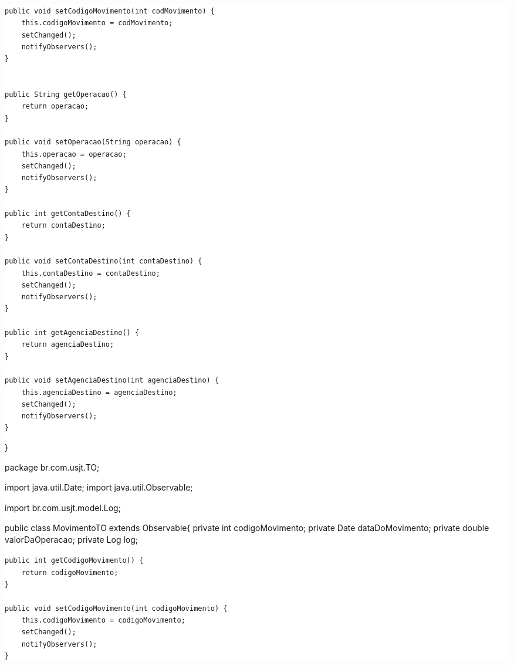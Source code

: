 	public void setCodigoMovimento(int codMovimento) {
		this.codigoMovimento = codMovimento;
		setChanged();
		notifyObservers();
	}
	
	
	public String getOperacao() {
		return operacao;
	}
	
	public void setOperacao(String operacao) {
		this.operacao = operacao;
		setChanged();
		notifyObservers();
	}
	
	public int getContaDestino() {
		return contaDestino;
	}
	
	public void setContaDestino(int contaDestino) {
		this.contaDestino = contaDestino;
		setChanged();
		notifyObservers();
	}
	
	public int getAgenciaDestino() {
		return agenciaDestino;
	}
	
	public void setAgenciaDestino(int agenciaDestino) {
		this.agenciaDestino = agenciaDestino;
		setChanged();
		notifyObservers();
	}
}


package br.com.usjt.TO;

import java.util.Date;
import java.util.Observable;

import br.com.usjt.model.Log;

public class MovimentoTO extends Observable{
	private int codigoMovimento;
	private Date dataDoMovimento;
	private double valorDaOperacao;
	private Log log;

	public int getCodigoMovimento() {
		return codigoMovimento;
	}

	public void setCodigoMovimento(int codigoMovimento) {
		this.codigoMovimento = codigoMovimento;
		setChanged();
		notifyObservers();
	}
